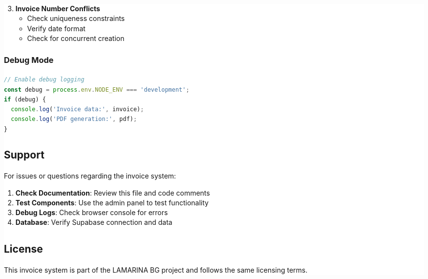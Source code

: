 3. **Invoice Number Conflicts**
   - Check uniqueness constraints
   - Verify date format
   - Check for concurrent creation

### Debug Mode

```typescript
// Enable debug logging
const debug = process.env.NODE_ENV === 'development';
if (debug) {
  console.log('Invoice data:', invoice);
  console.log('PDF generation:', pdf);
}
```

## Support

For issues or questions regarding the invoice system:

1. **Check Documentation**: Review this file and code comments
2. **Test Components**: Use the admin panel to test functionality
3. **Debug Logs**: Check browser console for errors
4. **Database**: Verify Supabase connection and data

## License

This invoice system is part of the LAMARINA BG project and follows the same licensing terms.
